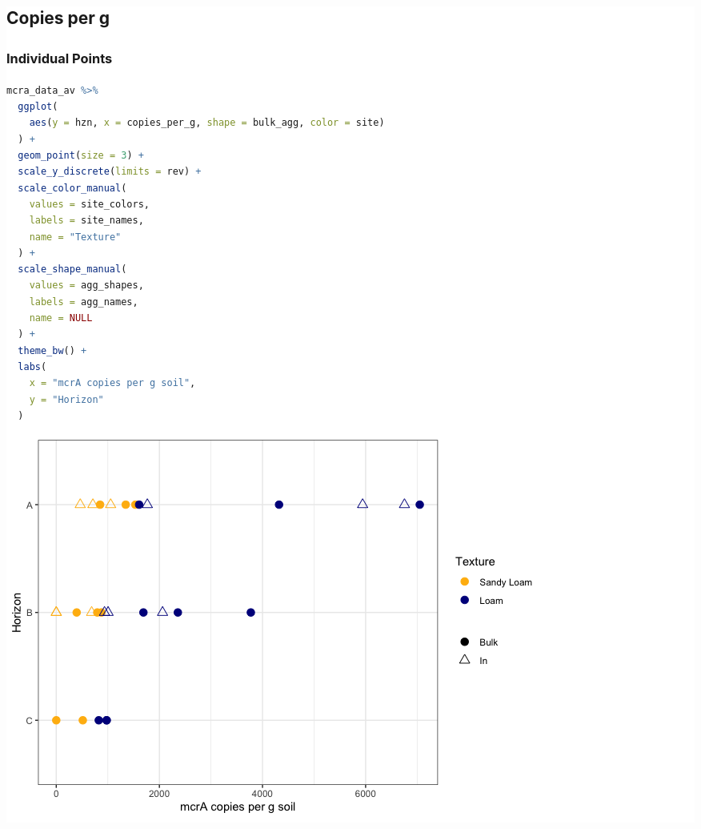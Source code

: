 ## Copies per g

### Individual Points

``` r
mcra_data_av %>% 
  ggplot(
    aes(y = hzn, x = copies_per_g, shape = bulk_agg, color = site)
  ) +
  geom_point(size = 3) +
  scale_y_discrete(limits = rev) + 
  scale_color_manual(
    values = site_colors,
    labels = site_names,
    name = "Texture"
  ) +
  scale_shape_manual(
    values = agg_shapes,
    labels = agg_names,
    name = NULL
  ) +
  theme_bw() + 
  labs(
    x = "mcrA copies per g soil",
    y = "Horizon"
  )
```

![](ddPCR-allgenes-PUB_files/figure-gfm/unnamed-chunk-21-1.png)
